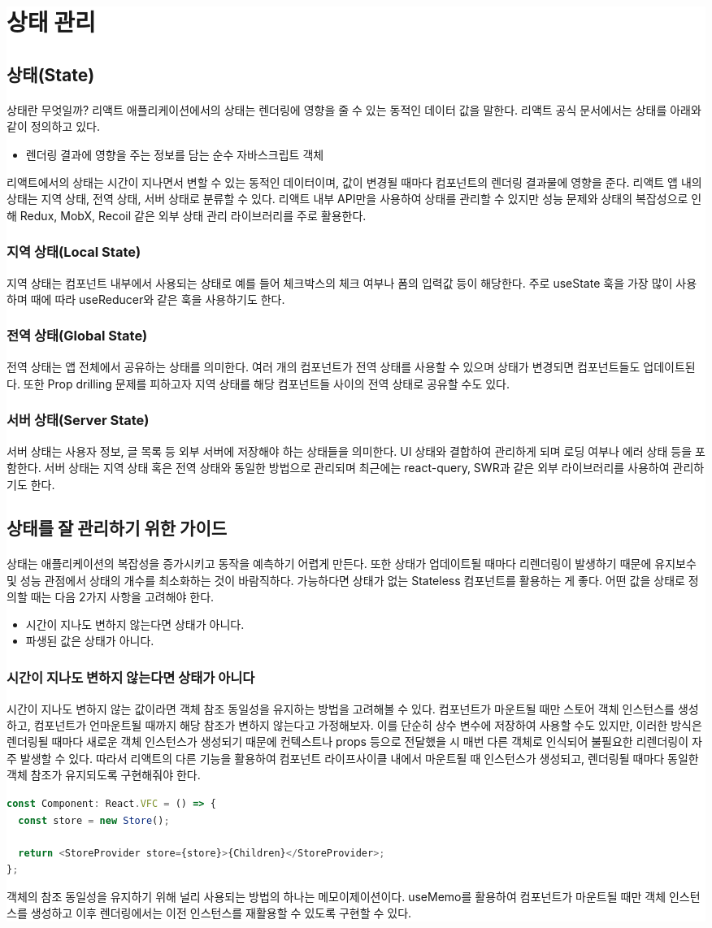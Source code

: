 # 상태 관리

## 상태(State)

상태란 무엇일까? 리액트 애플리케이션에서의 상태는 렌더링에 영향을 줄 수 있는 동적인 데이터 값을 말한다. 리액트 공식 문서에서는 상태를 아래와 같이 정의하고 있다.

- 렌더링 결과에 영향을 주는 정보를 담는 순수 자바스크립트 객체

리액트에서의 상태는 시간이 지나면서 변할 수 있는 동적인 데이터이며, 값이 변경될 때마다 컴포넌트의 렌더링 결과물에 영향을 준다. 리액트 앱 내의 상태는 지역 상태, 전역 상태, 서버 상태로 분류할 수 있다. 리액트 내부 API만을 사용하여 상태를 관리할 수 있지만 성능 문제와 상태의 복잡성으로 인해 Redux, MobX, Recoil 같은 외부 상태 관리 라이브러리를 주로 활용한다.

### 지역 상태(Local State)

지역 상태는 컴포넌트 내부에서 사용되는 상태로 예를 들어 체크박스의 체크 여부나 폼의 입력값 등이 해당한다. 주로 useState 훅을 가장 많이 사용하며 때에 따라 useReducer와 같은 훅을 사용하기도 한다.

### 전역 상태(Global State)

전역 상태는 앱 전체에서 공유하는 상태를 의미한다. 여러 개의 컴포넌트가 전역 상태를 사용할 수 있으며 상태가 변경되면 컴포넌트들도 업데이트된다. 또한 Prop drilling 문제를 피하고자 지역 상태를 해당 컴포넌트들 사이의 전역 상태로 공유할 수도 있다.

### 서버 상태(Server State)

서버 상태는 사용자 정보, 글 목록 등 외부 서버에 저장해야 하는 상태들을 의미한다. UI 상태와 결합하여 관리하게 되며 로딩 여부나 에러 상태 등을 포함한다. 서버 상태는 지역 상태 혹은 전역 상태와 동일한 방법으로 관리되며 최근에는 react-query, SWR과 같은 외부 라이브러리를 사용하여 관리하기도 한다.

## 상태를 잘 관리하기 위한 가이드

상태는 애플리케이션의 복잡성을 증가시키고 동작을 예측하기 어렵게 만든다. 또한 상태가 업데이트될 때마다 리렌더링이 발생하기 때문에 유지보수 및 성능 관점에서 상태의 개수를 최소화하는 것이 바람직하다. 가능하다면 상태가 없는 Stateless 컴포넌트를 활용하는 게 좋다. 어떤 값을 상태로 정의할 때는 다음 2가지 사항을 고려해야 한다.

- 시간이 지나도 변하지 않는다면 상태가 아니다.
- 파생된 값은 상태가 아니다.

### 시간이 지나도 변하지 않는다면 상태가 아니다

시간이 지나도 변하지 않는 값이라면 객체 참조 동일성을 유지하는 방법을 고려해볼 수 있다. 컴포넌트가 마운트될 때만 스토어 객체 인스턴스를 생성하고, 컴포넌트가 언마운트될 때까지 해당 참조가 변하지 않는다고 가정해보자. 이를 단순히 상수 변수에 저장하여 사용할 수도 있지만, 이러한 방식은 렌더링될 때마다 새로운 객체 인스턴스가 생성되기 때문에 컨텍스트나 props 등으로 전달했을 시 매번 다른 객체로 인식되어 불필요한 리렌더링이 자주 발생할 수 있다. 따라서 리액트의 다른 기능을 활용하여 컴포넌트 라이프사이클 내에서 마운트될 때 인스턴스가 생성되고, 렌더링될 때마다 동일한 객체 참조가 유지되도록 구현해줘야 한다.

```typescript
const Component: React.VFC = () => {
  const store = new Store();

  return <StoreProvider store={store}>{Children}</StoreProvider>;
};
```

객체의 참조 동일성을 유지하기 위해 널리 사용되는 방법의 하나는 메모이제이션이다. useMemo를 활용하여 컴포넌트가 마운트될 때만 객체 인스턴스를 생성하고 이후 렌더링에서는 이전 인스턴스를 재활용할 수 있도록 구현할 수 있다.
